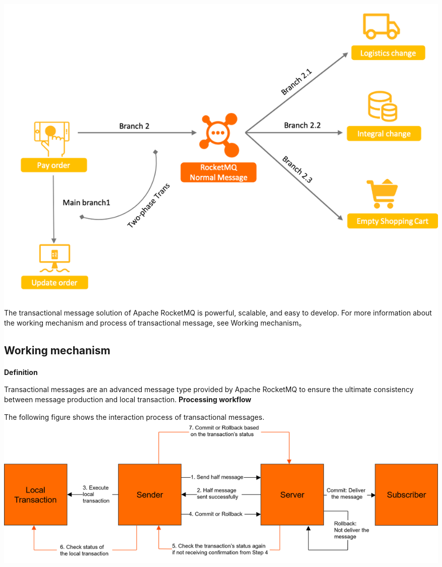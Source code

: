 ![事务消息](../picture/v5/tradewithtrans.png)

The transactional message solution of Apache RocketMQ is powerful, scalable, and easy to develop. For more information about the working mechanism and process of transactional message, see Working mechanism。

## Working mechanism

**Definition**

Transactional messages are an advanced message type provided by Apache RocketMQ to ensure the ultimate consistency between message production and local transaction.
**Processing workflow**

The following figure shows the interaction process of transactional messages.![事务消息](../picture/v5/transflow.png)
